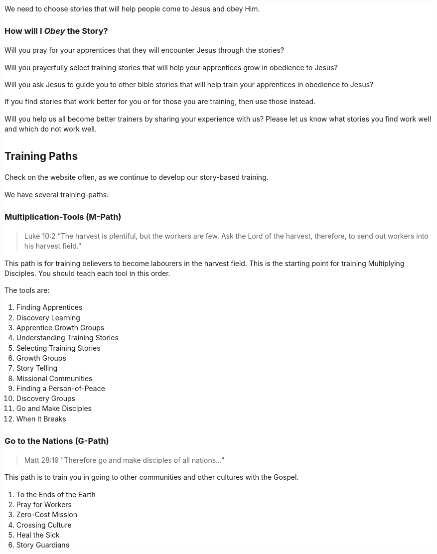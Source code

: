 We need to choose stories that will help people come to Jesus and obey Him.

### How will I *Obey* the Story?

Will you pray for your apprentices that they will encounter Jesus through the stories?

Will you prayerfully select training stories that will help your apprentices grow in obedience to Jesus?

Will you ask Jesus to guide you to other bible stories that will help train your apprentices in obedience to Jesus?

If you find stories that work better for you or for those you are training, then use those instead.

Will you help us all become better trainers by sharing your experience with us? Please let us know what stories you find work well and which do not work well.

## Training Paths

Check on the website often, as we continue to develop our story-based training.

We have several training-paths:

### Multiplication-Tools (M-Path)

>   Luke 10:2 “The harvest is plentiful, but the workers are few. Ask the Lord of the harvest, therefore, to send out workers into his harvest field."

This path is for training believers to become labourers in the harvest field. This is the starting point for training Multiplying Disciples. You should teach each tool in this order.

The tools are:

1.  Finding Apprentices
2.  Discovery Learning
3.  Apprentice Growth Groups
4.  Understanding Training Stories
5.  Selecting Training Stories
6.  Growth Groups
7.  Story Telling
8.  Missional Communities
9.  Finding a Person-of-Peace
10. Discovery Groups
11. Go and Make Disciples
12. When it Breaks

### Go to the Nations (G-Path)

>   Matt 28:19 "Therefore go and make disciples of all nations..."

This path is to train you in going to other communities and other cultures with the Gospel.

1.  To the Ends of the Earth
2.  Pray for Workers
3.  Zero-Cost Mission
4.  Crossing Culture
5.  Heal the Sick
6.  Story Guardians
